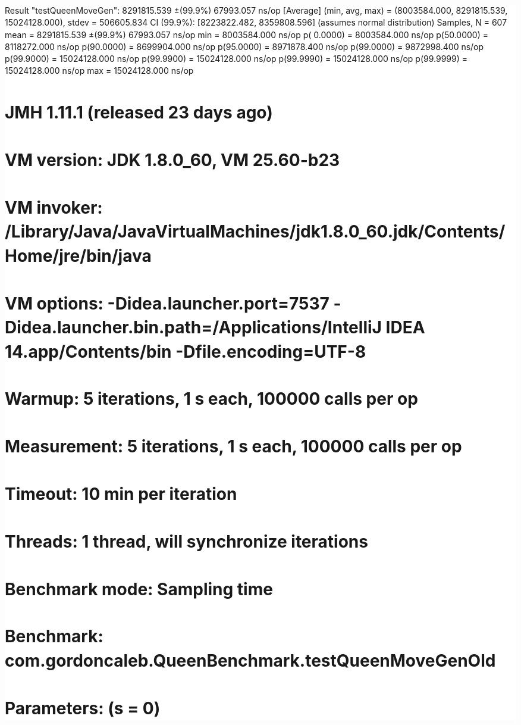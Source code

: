 Result "testQueenMoveGen":
  8291815.539 ±(99.9%) 67993.057 ns/op [Average]
  (min, avg, max) = (8003584.000, 8291815.539, 15024128.000), stdev = 506605.834
  CI (99.9%): [8223822.482, 8359808.596] (assumes normal distribution)
  Samples, N = 607
        mean = 8291815.539 ±(99.9%) 67993.057 ns/op
         min = 8003584.000 ns/op
  p( 0.0000) = 8003584.000 ns/op
  p(50.0000) = 8118272.000 ns/op
  p(90.0000) = 8699904.000 ns/op
  p(95.0000) = 8971878.400 ns/op
  p(99.0000) = 9872998.400 ns/op
  p(99.9000) = 15024128.000 ns/op
  p(99.9900) = 15024128.000 ns/op
  p(99.9990) = 15024128.000 ns/op
  p(99.9999) = 15024128.000 ns/op
         max = 15024128.000 ns/op


# JMH 1.11.1 (released 23 days ago)
# VM version: JDK 1.8.0_60, VM 25.60-b23
# VM invoker: /Library/Java/JavaVirtualMachines/jdk1.8.0_60.jdk/Contents/Home/jre/bin/java
# VM options: -Didea.launcher.port=7537 -Didea.launcher.bin.path=/Applications/IntelliJ IDEA 14.app/Contents/bin -Dfile.encoding=UTF-8
# Warmup: 5 iterations, 1 s each, 100000 calls per op
# Measurement: 5 iterations, 1 s each, 100000 calls per op
# Timeout: 10 min per iteration
# Threads: 1 thread, will synchronize iterations
# Benchmark mode: Sampling time
# Benchmark: com.gordoncaleb.QueenBenchmark.testQueenMoveGenOld
# Parameters: (s = 0)
